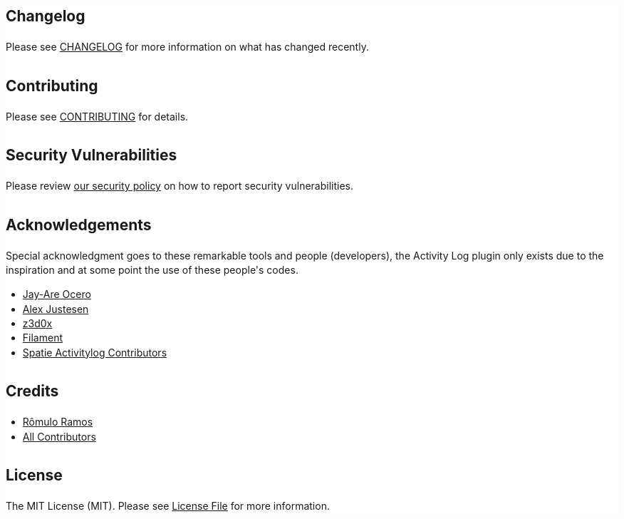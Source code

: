 ## Changelog

Please see [CHANGELOG](CHANGELOG.md) for more information on what has changed recently.

## Contributing

Please see [CONTRIBUTING](CONTRIBUTING.md) for details.

## Security Vulnerabilities

Please review [our security policy](../../security/policy) on how to report security vulnerabilities.

## Acknowledgements

Special acknowledgment goes to these remarkable tools and people (developers), the Activity Log plugin only exists due to the inspiration and at some point the use of these people's codes.

-   [Jay-Are Ocero](https://github.com/199ocero/activity-timeline)
-   [Alex Justesen](https://github.com/alexjustesen)
-   [z3d0x](https://github.com/z3d0x/filament-logger)
-   [Filament](https://github.com/filamentphp/filament)
-   [Spatie Activitylog Contributors](https://github.com/spatie/laravel-activitylog#credits)

## Credits

-   [Rômulo Ramos](https://github.com/rmsramos)
-   [All Contributors](../../contributors)

## License

The MIT License (MIT). Please see [License File](LICENSE.md) for more information.
